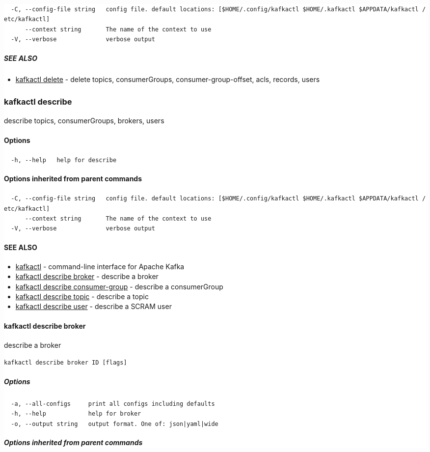 ```
  -C, --config-file string   config file. default locations: [$HOME/.config/kafkactl $HOME/.kafkactl $APPDATA/kafkactl /etc/kafkactl]
      --context string       The name of the context to use
  -V, --verbose              verbose output
```

##### SEE ALSO

* [kafkactl delete](#kafkactl-delete)	 - delete topics, consumerGroups, consumer-group-offset, acls, records, users


### kafkactl describe

describe topics, consumerGroups, brokers, users

#### Options

```
  -h, --help   help for describe
```

#### Options inherited from parent commands

```
  -C, --config-file string   config file. default locations: [$HOME/.config/kafkactl $HOME/.kafkactl $APPDATA/kafkactl /etc/kafkactl]
      --context string       The name of the context to use
  -V, --verbose              verbose output
```

#### SEE ALSO

* [kafkactl](#kafkactl)	 - command-line interface for Apache Kafka
* [kafkactl describe broker](#kafkactl-describe-broker)	 - describe a broker
* [kafkactl describe consumer-group](#kafkactl-describe-consumer-group)	 - describe a consumerGroup
* [kafkactl describe topic](#kafkactl-describe-topic)	 - describe a topic
* [kafkactl describe user](#kafkactl-describe-user)	 - describe a SCRAM user


#### kafkactl describe broker

describe a broker

```
kafkactl describe broker ID [flags]
```

##### Options

```
  -a, --all-configs     print all configs including defaults
  -h, --help            help for broker
  -o, --output string   output format. One of: json|yaml|wide
```

##### Options inherited from parent commands
